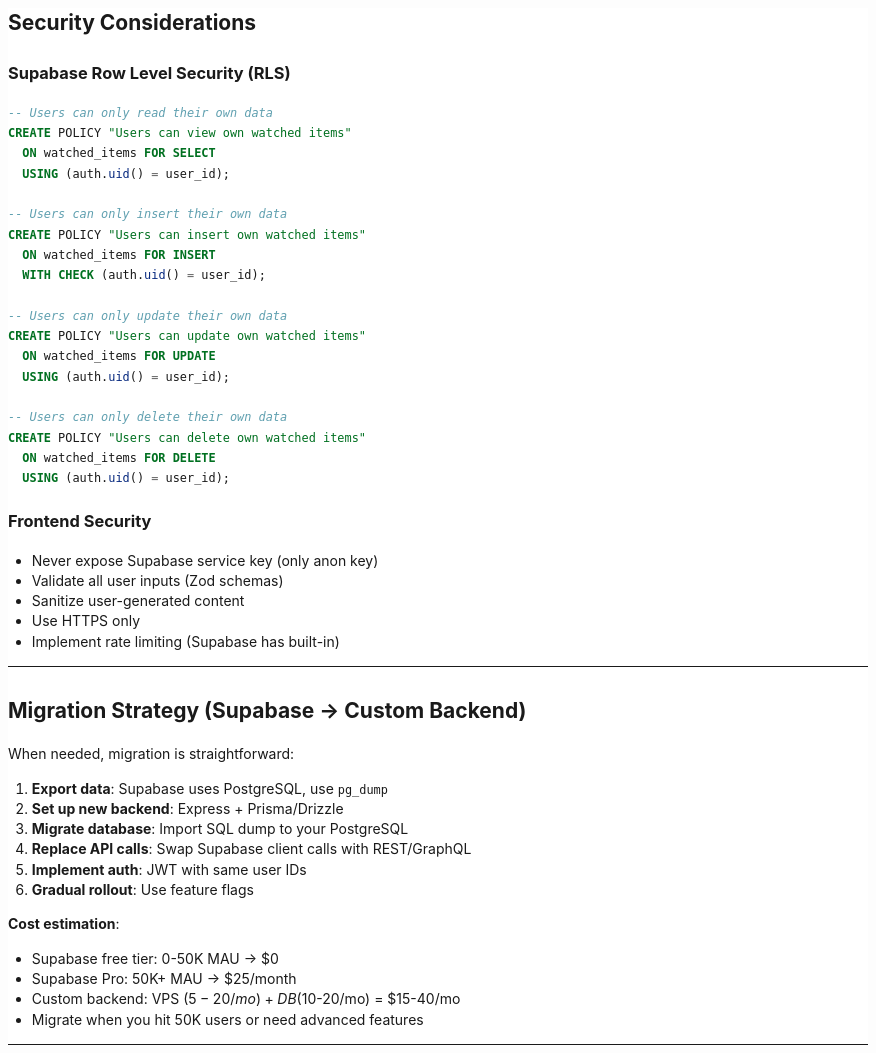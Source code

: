 ## Security Considerations

### Supabase Row Level Security (RLS)
```sql
-- Users can only read their own data
CREATE POLICY "Users can view own watched items"
  ON watched_items FOR SELECT
  USING (auth.uid() = user_id);

-- Users can only insert their own data
CREATE POLICY "Users can insert own watched items"
  ON watched_items FOR INSERT
  WITH CHECK (auth.uid() = user_id);

-- Users can only update their own data
CREATE POLICY "Users can update own watched items"
  ON watched_items FOR UPDATE
  USING (auth.uid() = user_id);

-- Users can only delete their own data
CREATE POLICY "Users can delete own watched items"
  ON watched_items FOR DELETE
  USING (auth.uid() = user_id);
```

### Frontend Security
- Never expose Supabase service key (only anon key)
- Validate all user inputs (Zod schemas)
- Sanitize user-generated content
- Use HTTPS only
- Implement rate limiting (Supabase has built-in)

---

## Migration Strategy (Supabase → Custom Backend)

When needed, migration is straightforward:

1. **Export data**: Supabase uses PostgreSQL, use `pg_dump`
2. **Set up new backend**: Express + Prisma/Drizzle
3. **Migrate database**: Import SQL dump to your PostgreSQL
4. **Replace API calls**: Swap Supabase client calls with REST/GraphQL
5. **Implement auth**: JWT with same user IDs
6. **Gradual rollout**: Use feature flags

**Cost estimation**:
- Supabase free tier: 0-50K MAU → $0
- Supabase Pro: 50K+ MAU → $25/month
- Custom backend: VPS ($5-20/mo) + DB ($10-20/mo) = $15-40/mo
- Migrate when you hit 50K users or need advanced features

---
